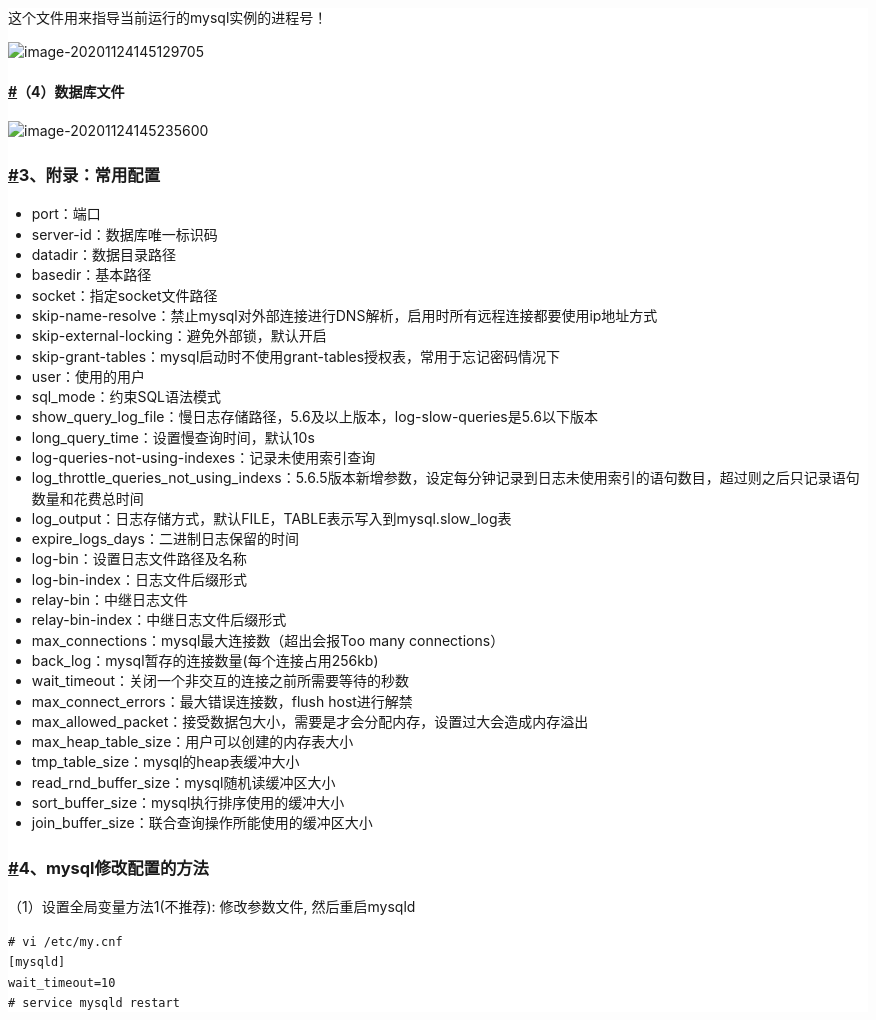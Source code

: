 这个文件用来指导当前运行的mysql实例的进程号！

![image-20201124145129705](https://www.ydlclass.com/doc21xnv/assets/image-20201124145129705.3d57ca1b.png)

#### [#](https://www.ydlclass.com/doc21xnv/database/dir/#_4-数据库文件)（4）数据库文件

![image-20201124145235600](https://www.ydlclass.com/doc21xnv/assets/image-20201124145235600.2b47a32d.png)

### [#](https://www.ydlclass.com/doc21xnv/database/dir/#_3、附录-常用配置)3、附录：常用配置

- port：端口
- server-id：数据库唯一标识码
- datadir：数据目录路径
- basedir：基本路径
- socket：指定socket文件路径
- skip-name-resolve：禁止mysql对外部连接进行DNS解析，启用时所有远程连接都要使用ip地址方式
- skip-external-locking：避免外部锁，默认开启
- skip-grant-tables：mysql启动时不使用grant-tables授权表，常用于忘记密码情况下
- user：使用的用户
- sql_mode：约束SQL语法模式
- show_query_log_file：慢日志存储路径，5.6及以上版本，log-slow-queries是5.6以下版本
- long_query_time：设置慢查询时间，默认10s
- log-queries-not-using-indexes：记录未使用索引查询
- log_throttle_queries_not_using_indexs：5.6.5版本新增参数，设定每分钟记录到日志未使用索引的语句数目，超过则之后只记录语句数量和花费总时间
- log_output：日志存储方式，默认FILE，TABLE表示写入到mysql.slow_log表
- expire_logs_days：二进制日志保留的时间
- log-bin：设置日志文件路径及名称
- log-bin-index：日志文件后缀形式
- relay-bin：中继日志文件
- relay-bin-index：中继日志文件后缀形式
- max_connections：mysql最大连接数（超出会报Too many connections）
- back_log：mysql暂存的连接数量(每个连接占用256kb)
- wait_timeout：关闭一个非交互的连接之前所需要等待的秒数
- max_connect_errors：最大错误连接数，flush host进行解禁
- max_allowed_packet：接受数据包大小，需要是才会分配内存，设置过大会造成内存溢出
- max_heap_table_size：用户可以创建的内存表大小
- tmp_table_size：mysql的heap表缓冲大小
- read_rnd_buffer_size：mysql随机读缓冲区大小
- sort_buffer_size：mysql执行排序使用的缓冲大小
- join_buffer_size：联合查询操作所能使用的缓冲区大小

### [#](https://www.ydlclass.com/doc21xnv/database/dir/#_4、mysql修改配置的方法)4、mysql修改配置的方法

（1）设置全局变量方法1(不推荐): 修改参数文件, 然后重启mysqld

```text
# vi /etc/my.cnf
[mysqld]
wait_timeout=10
# service mysqld restart
```
